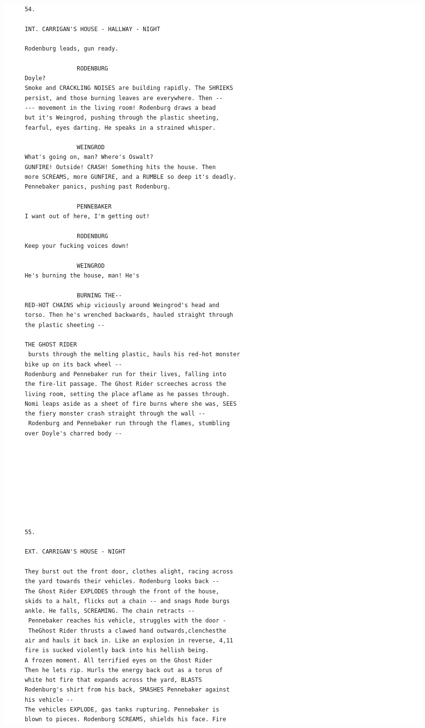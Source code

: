           54.

          INT. CARRIGAN'S HOUSE - HALLWAY - NIGHT

          Rodenburg leads, gun ready.

                         RODENBURG
          Doyle?
          Smoke and CRACKLING NOISES are building rapidly. The SHRIEKS
          persist, and those burning leaves are everywhere. Then --
          --- movement in the living room! Rodenburg draws a bead
          but it's Weingrod, pushing through the plastic sheeting,
          fearful, eyes darting. He speaks in a strained whisper.

                         WEINGROD
          What's going on, man? Where's Oswalt?
          GUNFIRE! Outside! CRASH! Something hits the house. Then
          more SCREAMS, more GUNFIRE, and a RUMBLE so deep it's deadly.
          Pennebaker panics, pushing past Rodenburg.

                         PENNEBAKER
          I want out of here, I'm getting out!

                         RODENBURG
          Keep your fucking voices down!

                         WEINGROD
          He's burning the house, man! He's

                         BURNING THE--
          RED-HOT CHAINS whip viciously around Weingrod's head and
          torso. Then he's wrenched backwards, hauled straight through
          the plastic sheeting --

          THE GHOST RIDER
           bursts through the melting plastic, hauls his red-hot monster
          bike up on its back wheel --
          Rodenburg and Pennebaker run for their lives, falling into
          the fire-lit passage. The Ghost Rider screeches across the
          living room, setting the place aflame as he passes through.
          Nomi leaps aside as a sheet of fire burns where she was, SEES
          the fiery monster crash straight through the wall --
           Rodenburg and Pennebaker run through the flames, stumbling
          over Doyle's charred body --

                         

                         

                         

                         

          55.

          EXT. CARRIGAN'S HOUSE - NIGHT

          They burst out the front door, clothes alight, racing across
          the yard towards their vehicles. Rodenburg looks back --
          The Ghost Rider EXPLODES through the front of the house,
          skids to a halt, flicks out a chain -- and snags Rode burgs
          ankle. He falls, SCREAMING. The chain retracts --
           Pennebaker reaches his vehicle, struggles with the door -
           TheGhost Rider thrusts a clawed hand outwards,clenchesthe
          air and hauls it back in. Like an explosion in reverse, 4,11
          fire is sucked violently back into his hellish being.
          A frozen moment. All terrified eyes on the Ghost Rider
          Then he lets rip. Hurls the energy back out as a torus of
          white hot fire that expands across the yard, BLASTS
          Rodenburg's shirt from his back, SMASHES Pennebaker against
          his vehicle --
          The vehicles EXPLODE, gas tanks rupturing. Pennebaker is
          blown to pieces. Rodenburg SCREAMS, shields his face. Fire